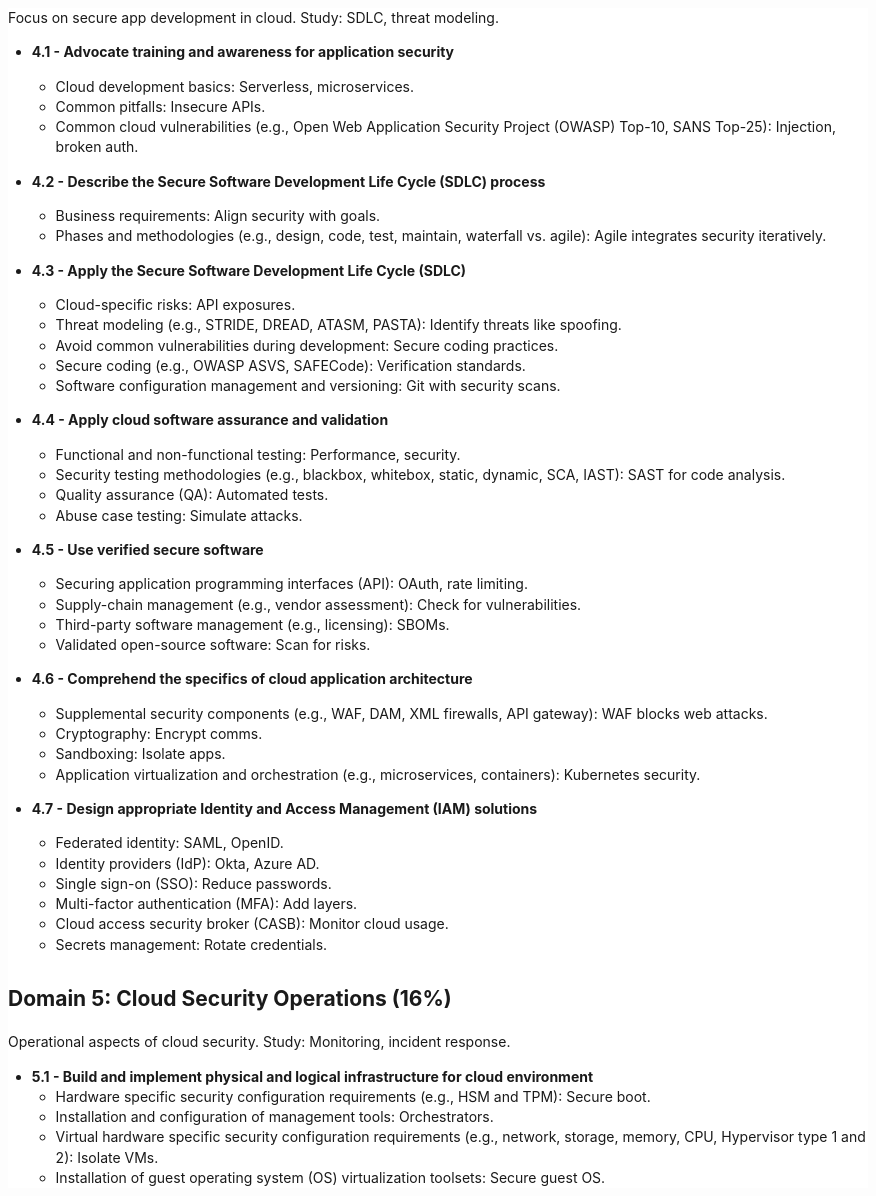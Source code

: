Focus on secure app development in cloud. Study: SDLC, threat modeling.

- **4.1 - Advocate training and awareness for application security**
  - Cloud development basics: Serverless, microservices.
  - Common pitfalls: Insecure APIs.
  - Common cloud vulnerabilities (e.g., Open Web Application Security Project (OWASP) Top-10, SANS Top-25): Injection, broken auth.

- **4.2 - Describe the Secure Software Development Life Cycle (SDLC) process**
  - Business requirements: Align security with goals.
  - Phases and methodologies (e.g., design, code, test, maintain, waterfall vs. agile): Agile integrates security iteratively.

- **4.3 - Apply the Secure Software Development Life Cycle (SDLC)**
  - Cloud-specific risks: API exposures.
  - Threat modeling (e.g., STRIDE, DREAD, ATASM, PASTA): Identify threats like spoofing.
  - Avoid common vulnerabilities during development: Secure coding practices.
  - Secure coding (e.g., OWASP ASVS, SAFECode): Verification standards.
  - Software configuration management and versioning: Git with security scans.

- **4.4 - Apply cloud software assurance and validation**
  - Functional and non-functional testing: Performance, security.
  - Security testing methodologies (e.g., blackbox, whitebox, static, dynamic, SCA, IAST): SAST for code analysis.
  - Quality assurance (QA): Automated tests.
  - Abuse case testing: Simulate attacks.

- **4.5 - Use verified secure software**
  - Securing application programming interfaces (API): OAuth, rate limiting.
  - Supply-chain management (e.g., vendor assessment): Check for vulnerabilities.
  - Third-party software management (e.g., licensing): SBOMs.
  - Validated open-source software: Scan for risks.

- **4.6 - Comprehend the specifics of cloud application architecture**
  - Supplemental security components (e.g., WAF, DAM, XML firewalls, API gateway): WAF blocks web attacks.
  - Cryptography: Encrypt comms.
  - Sandboxing: Isolate apps.
  - Application virtualization and orchestration (e.g., microservices, containers): Kubernetes security.

- **4.7 - Design appropriate Identity and Access Management (IAM) solutions**
  - Federated identity: SAML, OpenID.
  - Identity providers (IdP): Okta, Azure AD.
  - Single sign-on (SSO): Reduce passwords.
  - Multi-factor authentication (MFA): Add layers.
  - Cloud access security broker (CASB): Monitor cloud usage.
  - Secrets management: Rotate credentials.

## Domain 5: Cloud Security Operations (16%)

Operational aspects of cloud security. Study: Monitoring, incident response.

- **5.1 - Build and implement physical and logical infrastructure for cloud environment**
  - Hardware specific security configuration requirements (e.g., HSM and TPM): Secure boot.
  - Installation and configuration of management tools: Orchestrators.
  - Virtual hardware specific security configuration requirements (e.g., network, storage, memory, CPU, Hypervisor type 1 and 2): Isolate VMs.
  - Installation of guest operating system (OS) virtualization toolsets: Secure guest OS.
